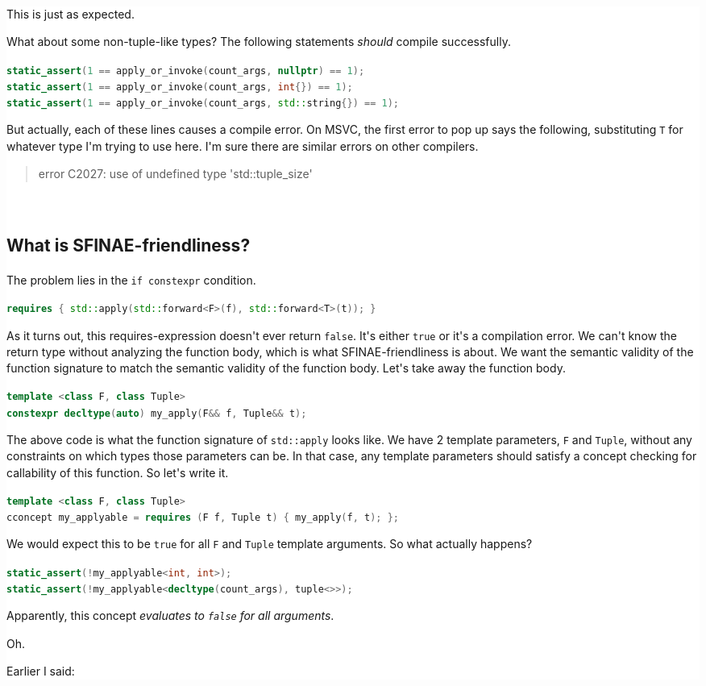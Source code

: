 This is just as expected.

What about some non-tuple-like types? The following statements _should_ compile successfully.

```cpp
static_assert(1 == apply_or_invoke(count_args, nullptr) == 1);
static_assert(1 == apply_or_invoke(count_args, int{}) == 1);
static_assert(1 == apply_or_invoke(count_args, std::string{}) == 1);
```

But actually, each of these lines causes a compile error. On MSVC, the first error to pop up says the following, substituting `T` for whatever type I'm trying to use here. I'm sure there are similar errors on other compilers.

> error C2027: use of undefined type 'std::tuple_size<T>'

<br>

## What is SFINAE-friendliness?

The problem lies in the `if constexpr` condition.

```cpp
requires { std::apply(std::forward<F>(f), std::forward<T>(t)); }
```

As it turns out, this requires-expression doesn't ever return `false`. It's either `true` or it's a compilation error. We can't know the return type without analyzing the function body, which is what SFINAE-friendliness is about. We want the semantic validity of the function signature to match the semantic validity of the function body. Let's take away the function body.

```cpp
template <class F, class Tuple>
constexpr decltype(auto) my_apply(F&& f, Tuple&& t);
```

The above code is what the function signature of `std::apply` looks like. We have 2 template parameters, `F` and `Tuple`, without any constraints on which types those parameters can be. In that case, any template parameters should satisfy a concept checking for callability of this function. So let's write it.

```cpp
template <class F, class Tuple>
cconcept my_applyable = requires (F f, Tuple t) { my_apply(f, t); };
```

We would expect this to be `true` for all `F` and `Tuple` template arguments. So what actually happens?

```cpp
static_assert(!my_applyable<int, int>);
static_assert(!my_applyable<decltype(count_args), tuple<>>);
```

Apparently, this concept _evaluates to `false` for all arguments_.

Oh.

Earlier I said:
